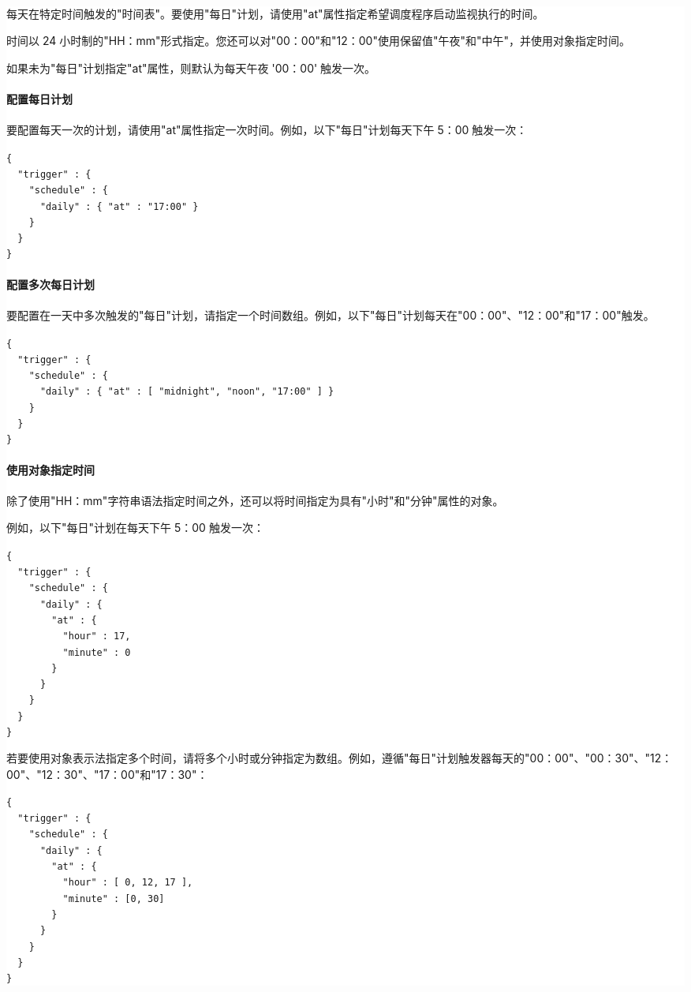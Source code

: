 每天在特定时间触发的"时间表"。要使用"每日"计划，请使用"at"属性指定希望调度程序启动监视执行的时间。

时间以 24 小时制的"HH：mm"形式指定。您还可以对"00：00"和"12：00"使用保留值"午夜"和"中午"，并使用对象指定时间。

如果未为"每日"计划指定"at"属性，则默认为每天午夜 '00：00' 触发一次。

#### 配置每日计划

要配置每天一次的计划，请使用"at"属性指定一次时间。例如，以下"每日"计划每天下午 5：00 触发一次：

    
    
    {
      "trigger" : {
        "schedule" : {
          "daily" : { "at" : "17:00" }
        }
      }
    }

#### 配置多次每日计划

要配置在一天中多次触发的"每日"计划，请指定一个时间数组。例如，以下"每日"计划每天在"00：00"、"12：00"和"17：00"触发。

    
    
    {
      "trigger" : {
        "schedule" : {
          "daily" : { "at" : [ "midnight", "noon", "17:00" ] }
        }
      }
    }

#### 使用对象指定时间

除了使用"HH：mm"字符串语法指定时间之外，还可以将时间指定为具有"小时"和"分钟"属性的对象。

例如，以下"每日"计划在每天下午 5：00 触发一次：

    
    
    {
      "trigger" : {
        "schedule" : {
          "daily" : {
            "at" : {
              "hour" : 17,
              "minute" : 0
            }
          }
        }
      }
    }

若要使用对象表示法指定多个时间，请将多个小时或分钟指定为数组。例如，遵循"每日"计划触发器每天的"00：00"、"00：30"、"12：00"、"12：30"、"17：00"和"17：30"：

    
    
    {
      "trigger" : {
        "schedule" : {
          "daily" : {
            "at" : {
              "hour" : [ 0, 12, 17 ],
              "minute" : [0, 30]
            }
          }
        }
      }
    }
